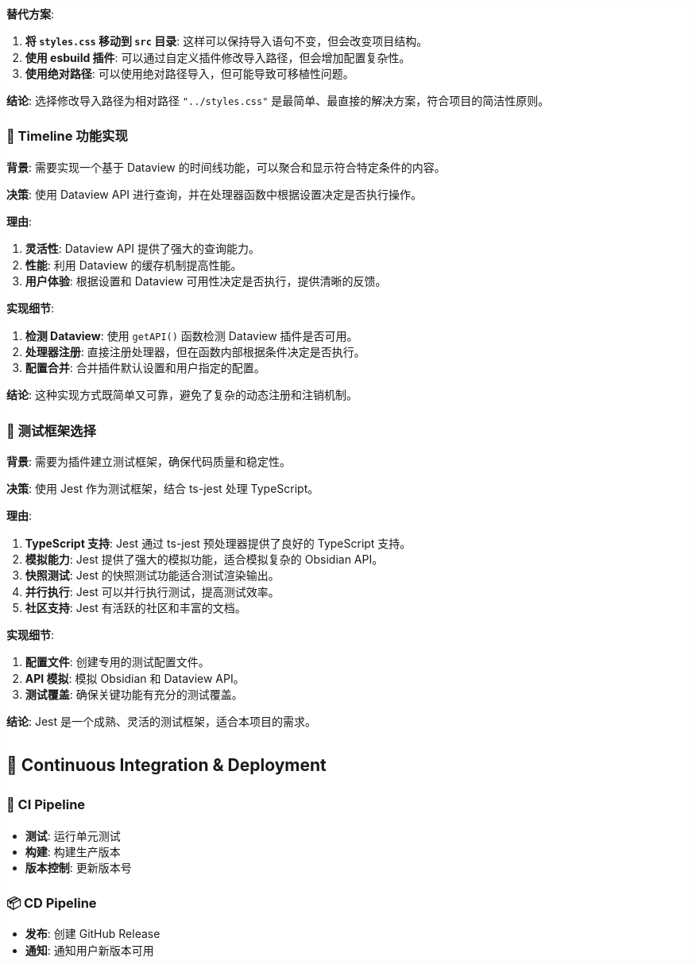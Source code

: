 **替代方案**:
1. **将 `styles.css` 移动到 `src` 目录**: 这样可以保持导入语句不变，但会改变项目结构。
2. **使用 esbuild 插件**: 可以通过自定义插件修改导入路径，但会增加配置复杂性。
3. **使用绝对路径**: 可以使用绝对路径导入，但可能导致可移植性问题。

**结论**: 选择修改导入路径为相对路径 `"../styles.css"` 是最简单、最直接的解决方案，符合项目的简洁性原则。

### 📝 Timeline 功能实现
**背景**: 需要实现一个基于 Dataview 的时间线功能，可以聚合和显示符合特定条件的内容。

**决策**: 使用 Dataview API 进行查询，并在处理器函数中根据设置决定是否执行操作。

**理由**:
1. **灵活性**: Dataview API 提供了强大的查询能力。
2. **性能**: 利用 Dataview 的缓存机制提高性能。
3. **用户体验**: 根据设置和 Dataview 可用性决定是否执行，提供清晰的反馈。

**实现细节**:
1. **检测 Dataview**: 使用 `getAPI()` 函数检测 Dataview 插件是否可用。
2. **处理器注册**: 直接注册处理器，但在函数内部根据条件决定是否执行。
3. **配置合并**: 合并插件默认设置和用户指定的配置。

**结论**: 这种实现方式既简单又可靠，避免了复杂的动态注册和注销机制。

### 📝 测试框架选择
**背景**: 需要为插件建立测试框架，确保代码质量和稳定性。

**决策**: 使用 Jest 作为测试框架，结合 ts-jest 处理 TypeScript。

**理由**:
1. **TypeScript 支持**: Jest 通过 ts-jest 预处理器提供了良好的 TypeScript 支持。
2. **模拟能力**: Jest 提供了强大的模拟功能，适合模拟复杂的 Obsidian API。
3. **快照测试**: Jest 的快照测试功能适合测试渲染输出。
4. **并行执行**: Jest 可以并行执行测试，提高测试效率。
5. **社区支持**: Jest 有活跃的社区和丰富的文档。

**实现细节**:
1. **配置文件**: 创建专用的测试配置文件。
2. **API 模拟**: 模拟 Obsidian 和 Dataview API。
3. **测试覆盖**: 确保关键功能有充分的测试覆盖。

**结论**: Jest 是一个成熟、灵活的测试框架，适合本项目的需求。

## 🔄 Continuous Integration & Deployment

### 🔄 CI Pipeline
- **测试**: 运行单元测试
- **构建**: 构建生产版本
- **版本控制**: 更新版本号

### 📦 CD Pipeline
- **发布**: 创建 GitHub Release
- **通知**: 通知用户新版本可用
